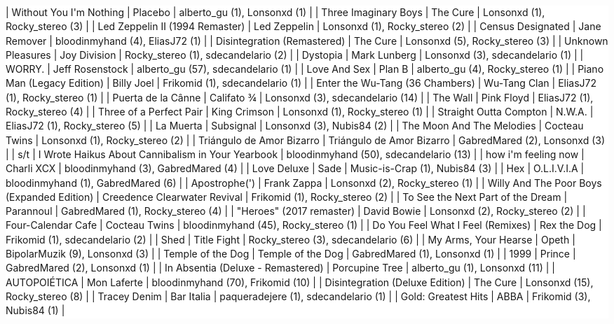 | Without You I'm Nothing | Placebo | alberto_gu (1), Lonsonxd (1) |
| Three Imaginary Boys | The Cure | Lonsonxd (1), Rocky_stereo (3) |
| Led Zeppelin II (1994 Remaster) | Led Zeppelin | Lonsonxd (1), Rocky_stereo (2) |
| Census Designated | Jane Remover | bloodinmyhand (4), EliasJ72 (1) |
| Disintegration (Remastered) | The Cure | Lonsonxd (5), Rocky_stereo (3) |
| Unknown Pleasures | Joy Division | Rocky_stereo (1), sdecandelario (2) |
| Dystopia | Mark Lunberg | Lonsonxd (3), sdecandelario (1) |
| WORRY. | Jeff Rosenstock | alberto_gu (57), sdecandelario (1) |
| Love And Sex | Plan B | alberto_gu (4), Rocky_stereo (1) |
| Piano Man (Legacy Edition) | Billy Joel | Frikomid (1), sdecandelario (1) |
| Enter the Wu-Tang (36 Chambers) | Wu-Tang Clan | EliasJ72 (1), Rocky_stereo (1) |
| Puerta de la Cânne | Califato ¾ | Lonsonxd (3), sdecandelario (14) |
| The Wall | Pink Floyd | EliasJ72 (1), Rocky_stereo (4) |
| Three of a Perfect Pair | King Crimson | Lonsonxd (1), Rocky_stereo (1) |
| Straight Outta Compton | N.W.A. | EliasJ72 (1), Rocky_stereo (5) |
| La Muerta | Subsignal | Lonsonxd (3), Nubis84 (2) |
| The Moon And The Melodies | Cocteau Twins | Lonsonxd (1), Rocky_stereo (2) |
| Triángulo de Amor Bizarro | Triángulo de Amor Bizarro | GabredMared (2), Lonsonxd (3) |
| s/t | I Wrote Haikus About Cannibalism in Your Yearbook | bloodinmyhand (50), sdecandelario (13) |
| how i'm feeling now | Charli XCX | bloodinmyhand (3), GabredMared (4) |
| Love Deluxe | Sade | Music-is-Crap (1), Nubis84 (3) |
| Hex | O.L.I.V.I.A | bloodinmyhand (1), GabredMared (6) |
| Apostrophe(') | Frank Zappa | Lonsonxd (2), Rocky_stereo (1) |
| Willy And The Poor Boys (Expanded Edition) | Creedence Clearwater Revival | Frikomid (1), Rocky_stereo (2) |
| To See the Next Part of the Dream | Parannoul | GabredMared (1), Rocky_stereo (4) |
| "Heroes" (2017 remaster) | David Bowie | Lonsonxd (2), Rocky_stereo (2) |
| Four-Calendar Cafe | Cocteau Twins | bloodinmyhand (45), Rocky_stereo (1) |
| Do You Feel What I Feel (Remixes) | Rex the Dog | Frikomid (1), sdecandelario (2) |
| Shed | Title Fight | Rocky_stereo (3), sdecandelario (6) |
| My Arms, Your Hearse | Opeth | BipolarMuzik (9), Lonsonxd (3) |
| Temple of the Dog | Temple of the Dog | GabredMared (1), Lonsonxd (1) |
| 1999 | Prince | GabredMared (2), Lonsonxd (1) |
| In Absentia (Deluxe - Remastered) | Porcupine Tree | alberto_gu (1), Lonsonxd (11) |
| AUTOPOIÉTICA | Mon Laferte | bloodinmyhand (70), Frikomid (10) |
| Disintegration (Deluxe Edition) | The Cure | Lonsonxd (15), Rocky_stereo (8) |
| Tracey Denim | Bar Italia | paqueradejere (1), sdecandelario (1) |
| Gold: Greatest Hits | ABBA | Frikomid (3), Nubis84 (1) |